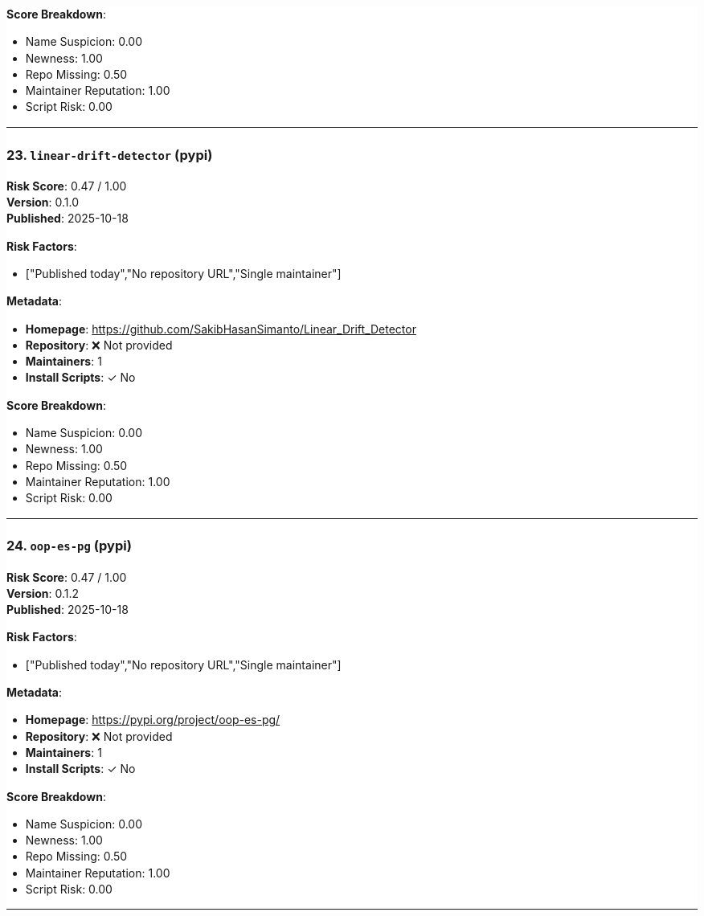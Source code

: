 **Score Breakdown**:
- Name Suspicion: 0.00
- Newness: 1.00
- Repo Missing: 0.50
- Maintainer Reputation: 1.00
- Script Risk: 0.00

---


### 23. `linear-drift-detector` (pypi)

**Risk Score**: 0.47 / 1.00  
**Version**: 0.1.0  
**Published**: 2025-10-18

**Risk Factors**:

- ["Published today","No repository URL","Single maintainer"]


**Metadata**:
- **Homepage**: https://github.com/SakibHasanSimanto/Linear_Drift_Detector
- **Repository**: ❌ Not provided
- **Maintainers**: 1
- **Install Scripts**: ✓ No

**Score Breakdown**:
- Name Suspicion: 0.00
- Newness: 1.00
- Repo Missing: 0.50
- Maintainer Reputation: 1.00
- Script Risk: 0.00

---


### 24. `oop-es-pg` (pypi)

**Risk Score**: 0.47 / 1.00  
**Version**: 0.1.2  
**Published**: 2025-10-18

**Risk Factors**:

- ["Published today","No repository URL","Single maintainer"]


**Metadata**:
- **Homepage**: https://pypi.org/project/oop-es-pg/
- **Repository**: ❌ Not provided
- **Maintainers**: 1
- **Install Scripts**: ✓ No

**Score Breakdown**:
- Name Suspicion: 0.00
- Newness: 1.00
- Repo Missing: 0.50
- Maintainer Reputation: 1.00
- Script Risk: 0.00

---